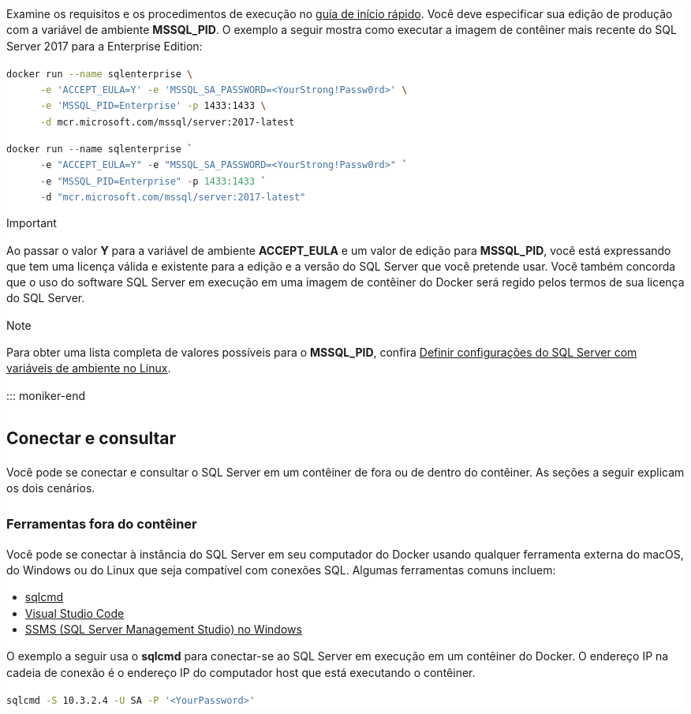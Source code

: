 Examine os requisitos e os procedimentos de execução no [guia de início rápido](quickstart-install-connect-docker.md). Você deve especificar sua edição de produção com a variável de ambiente **MSSQL_PID**. O exemplo a seguir mostra como executar a imagem de contêiner mais recente do SQL Server 2017 para a Enterprise Edition:

```bash
docker run --name sqlenterprise \
      -e 'ACCEPT_EULA=Y' -e 'MSSQL_SA_PASSWORD=<YourStrong!Passw0rd>' \
      -e 'MSSQL_PID=Enterprise' -p 1433:1433 \
      -d mcr.microsoft.com/mssql/server:2017-latest
```

```PowerShell
docker run --name sqlenterprise `
      -e "ACCEPT_EULA=Y" -e "MSSQL_SA_PASSWORD=<YourStrong!Passw0rd>" `
      -e "MSSQL_PID=Enterprise" -p 1433:1433 `
      -d "mcr.microsoft.com/mssql/server:2017-latest"
```

> [!IMPORTANT]
> Ao passar o valor **Y** para a variável de ambiente **ACCEPT_EULA** e um valor de edição para **MSSQL_PID**, você está expressando que tem uma licença válida e existente para a edição e a versão do SQL Server que você pretende usar. Você também concorda que o uso do software SQL Server em execução em uma imagem de contêiner do Docker será regido pelos termos de sua licença do SQL Server.

> [!NOTE]
> Para obter uma lista completa de valores possíveis para o **MSSQL_PID**, confira [Definir configurações do SQL Server com variáveis de ambiente no Linux](sql-server-linux-configure-environment-variables.md).

::: moniker-end

## <a name="connect-and-query"></a>Conectar e consultar

Você pode se conectar e consultar o SQL Server em um contêiner de fora ou de dentro do contêiner. As seções a seguir explicam os dois cenários. 

### <a name="tools-outside-the-container"></a>Ferramentas fora do contêiner

Você pode se conectar à instância do SQL Server em seu computador do Docker usando qualquer ferramenta externa do macOS, do Windows ou do Linux que seja compatível com conexões SQL. Algumas ferramentas comuns incluem:

- [sqlcmd](sql-server-linux-setup-tools.md)
- [Visual Studio Code](sql-server-linux-develop-use-vscode.md)
- [SSMS (SQL Server Management Studio) no Windows](sql-server-linux-manage-ssms.md)

O exemplo a seguir usa o **sqlcmd** para conectar-se ao SQL Server em execução em um contêiner do Docker. O endereço IP na cadeia de conexão é o endereço IP do computador host que está executando o contêiner.

```bash
sqlcmd -S 10.3.2.4 -U SA -P '<YourPassword>'
```
